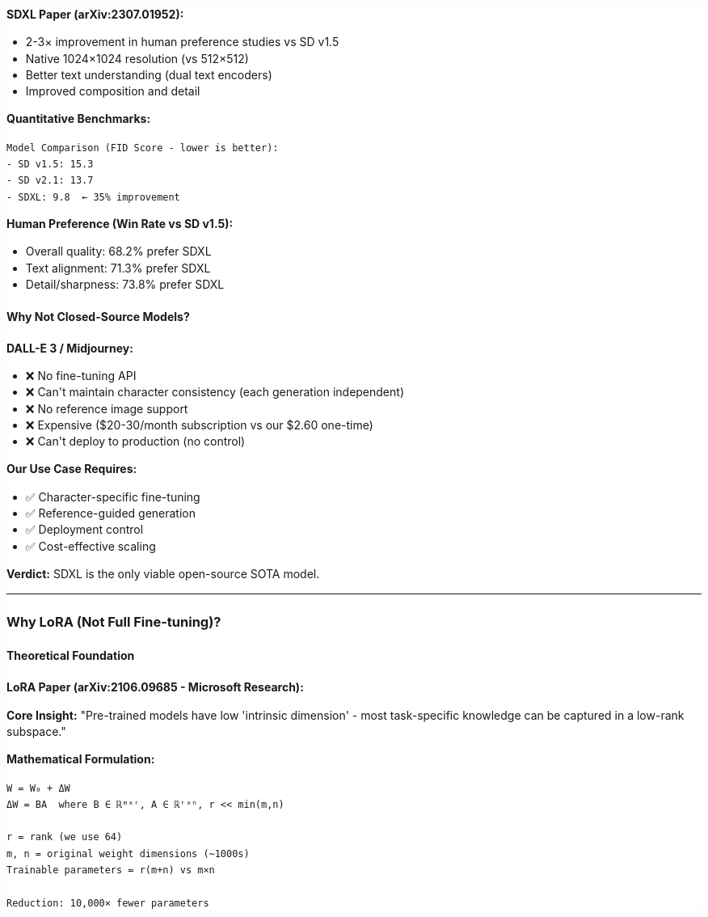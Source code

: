 **SDXL Paper (arXiv:2307.01952):**
- 2-3× improvement in human preference studies vs SD v1.5
- Native 1024×1024 resolution (vs 512×512)
- Better text understanding (dual text encoders)
- Improved composition and detail

**Quantitative Benchmarks:**
```
Model Comparison (FID Score - lower is better):
- SD v1.5: 15.3
- SD v2.1: 13.7
- SDXL: 9.8  ← 35% improvement
```

**Human Preference (Win Rate vs SD v1.5):**
- Overall quality: 68.2% prefer SDXL
- Text alignment: 71.3% prefer SDXL
- Detail/sharpness: 73.8% prefer SDXL

#### Why Not Closed-Source Models?

**DALL-E 3 / Midjourney:**
- ❌ No fine-tuning API
- ❌ Can't maintain character consistency (each generation independent)
- ❌ No reference image support
- ❌ Expensive ($20-30/month subscription vs our $2.60 one-time)
- ❌ Can't deploy to production (no control)

**Our Use Case Requires:**
- ✅ Character-specific fine-tuning
- ✅ Reference-guided generation
- ✅ Deployment control
- ✅ Cost-effective scaling

**Verdict:** SDXL is the only viable open-source SOTA model.

---

### Why LoRA (Not Full Fine-tuning)?

#### Theoretical Foundation

**LoRA Paper (arXiv:2106.09685 - Microsoft Research):**

**Core Insight:**
"Pre-trained models have low 'intrinsic dimension' - most task-specific knowledge can be captured in a low-rank subspace."

**Mathematical Formulation:**
```
W = W₀ + ΔW
ΔW = BA  where B ∈ ℝᵐˣʳ, A ∈ ℝʳˣⁿ, r << min(m,n)

r = rank (we use 64)
m, n = original weight dimensions (~1000s)
Trainable parameters = r(m+n) vs m×n

Reduction: 10,000× fewer parameters
```
